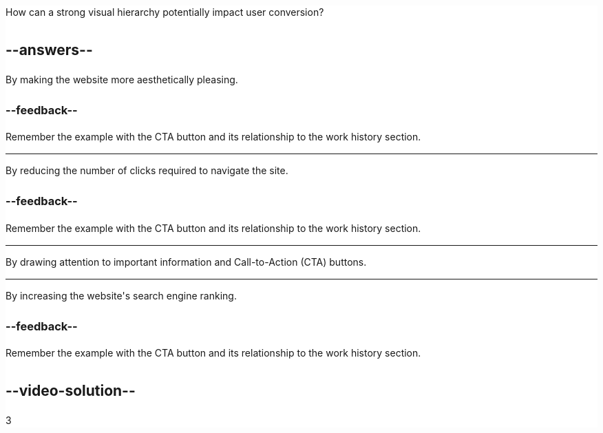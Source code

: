 How can a strong visual hierarchy potentially impact user conversion?

## --answers--

By making the website more aesthetically pleasing.

### --feedback--

Remember the example with the CTA button and its relationship to the work history section.

---

By reducing the number of clicks required to navigate the site.

### --feedback--

Remember the example with the CTA button and its relationship to the work history section.

---

By drawing attention to important information and Call-to-Action (CTA) buttons.

---

By increasing the website's search engine ranking.

### --feedback--

Remember the example with the CTA button and its relationship to the work history section.

## --video-solution--

3
